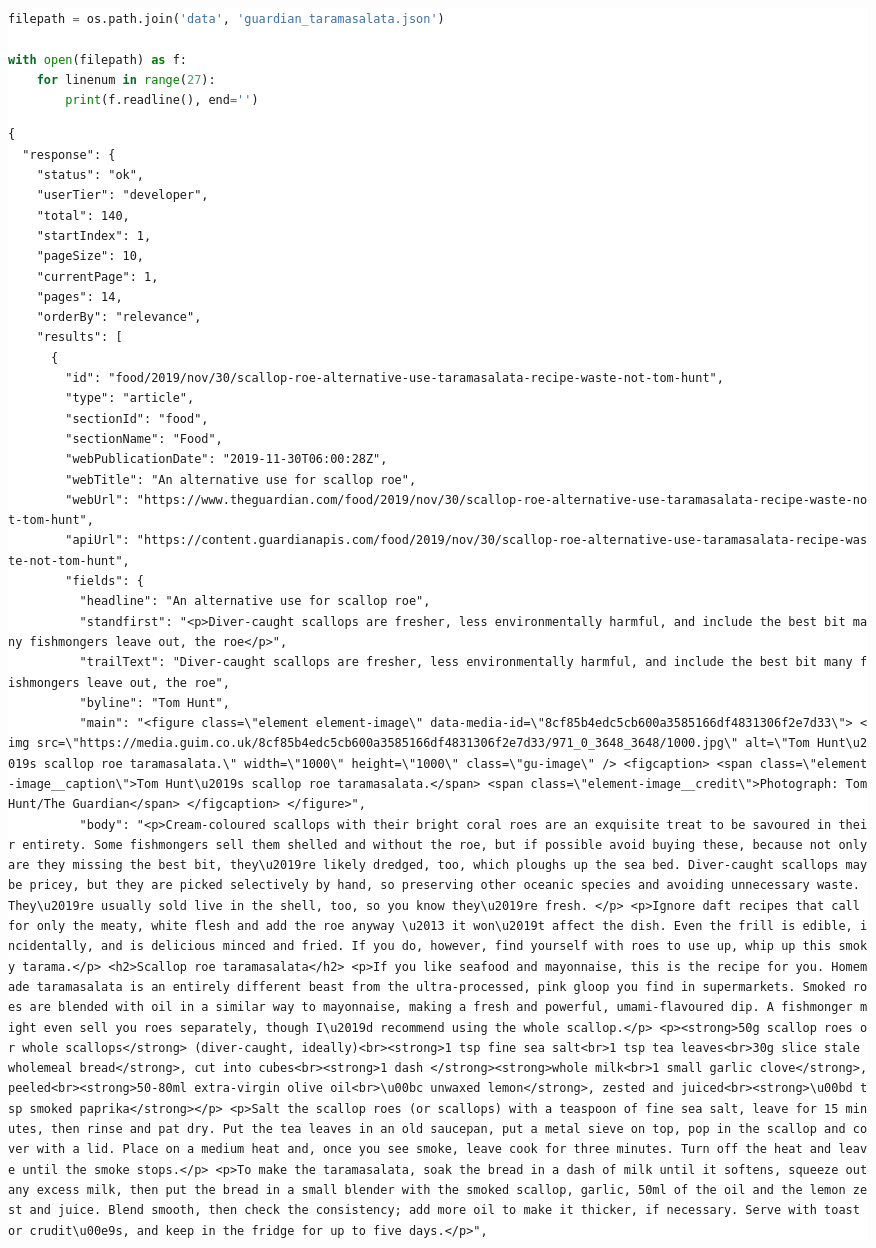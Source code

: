 ```python
filepath = os.path.join('data', 'guardian_taramasalata.json')

with open(filepath) as f:
    for linenum in range(27):
        print(f.readline(), end='')
```

    {
      "response": {
        "status": "ok",
        "userTier": "developer",
        "total": 140,
        "startIndex": 1,
        "pageSize": 10,
        "currentPage": 1,
        "pages": 14,
        "orderBy": "relevance",
        "results": [
          {
            "id": "food/2019/nov/30/scallop-roe-alternative-use-taramasalata-recipe-waste-not-tom-hunt",
            "type": "article",
            "sectionId": "food",
            "sectionName": "Food",
            "webPublicationDate": "2019-11-30T06:00:28Z",
            "webTitle": "An alternative use for scallop roe",
            "webUrl": "https://www.theguardian.com/food/2019/nov/30/scallop-roe-alternative-use-taramasalata-recipe-waste-not-tom-hunt",
            "apiUrl": "https://content.guardianapis.com/food/2019/nov/30/scallop-roe-alternative-use-taramasalata-recipe-waste-not-tom-hunt",
            "fields": {
              "headline": "An alternative use for scallop roe",
              "standfirst": "<p>Diver-caught scallops are fresher, less environmentally harmful, and include the best bit many fishmongers leave out, the roe</p>",
              "trailText": "Diver-caught scallops are fresher, less environmentally harmful, and include the best bit many fishmongers leave out, the roe",
              "byline": "Tom Hunt",
              "main": "<figure class=\"element element-image\" data-media-id=\"8cf85b4edc5cb600a3585166df4831306f2e7d33\"> <img src=\"https://media.guim.co.uk/8cf85b4edc5cb600a3585166df4831306f2e7d33/971_0_3648_3648/1000.jpg\" alt=\"Tom Hunt\u2019s scallop roe taramasalata.\" width=\"1000\" height=\"1000\" class=\"gu-image\" /> <figcaption> <span class=\"element-image__caption\">Tom Hunt\u2019s scallop roe taramasalata.</span> <span class=\"element-image__credit\">Photograph: Tom Hunt/The Guardian</span> </figcaption> </figure>",
              "body": "<p>Cream-coloured scallops with their bright coral roes are an exquisite treat to be savoured in their entirety. Some fishmongers sell them shelled and without the roe, but if possible avoid buying these, because not only are they missing the best bit, they\u2019re likely dredged, too, which ploughs up the sea bed. Diver-caught scallops may be pricey, but they are picked selectively by hand, so preserving other oceanic species and avoiding unnecessary waste. They\u2019re usually sold live in the shell, too, so you know they\u2019re fresh. </p> <p>Ignore daft recipes that call for only the meaty, white flesh and add the roe anyway \u2013 it won\u2019t affect the dish. Even the frill is edible, incidentally, and is delicious minced and fried. If you do, however, find yourself with roes to use up, whip up this smoky tarama.</p> <h2>Scallop roe taramasalata</h2> <p>If you like seafood and mayonnaise, this is the recipe for you. Homemade taramasalata is an entirely different beast from the ultra-processed, pink gloop you find in supermarkets. Smoked roes are blended with oil in a similar way to mayonnaise, making a fresh and powerful, umami-flavoured dip. A fishmonger might even sell you roes separately, though I\u2019d recommend using the whole scallop.</p> <p><strong>50g scallop roes or whole scallops</strong> (diver-caught, ideally)<br><strong>1 tsp fine sea salt<br>1 tsp tea leaves<br>30g slice stale wholemeal bread</strong>, cut into cubes<br><strong>1 dash </strong><strong>whole milk<br>1 small garlic clove</strong>, peeled<br><strong>50-80ml extra-virgin olive oil<br>\u00bc unwaxed lemon</strong>, zested and juiced<br><strong>\u00bd tsp smoked paprika</strong></p> <p>Salt the scallop roes (or scallops) with a teaspoon of fine sea salt, leave for 15 minutes, then rinse and pat dry. Put the tea leaves in an old saucepan, put a metal sieve on top, pop in the scallop and cover with a lid. Place on a medium heat and, once you see smoke, leave cook for three minutes. Turn off the heat and leave until the smoke stops.</p> <p>To make the taramasalata, soak the bread in a dash of milk until it softens, squeeze out any excess milk, then put the bread in a small blender with the smoked scallop, garlic, 50ml of the oil and the lemon zest and juice. Blend smooth, then check the consistency; add more oil to make it thicker, if necessary. Serve with toast or crudit\u00e9s, and keep in the fridge for up to five days.</p>",
